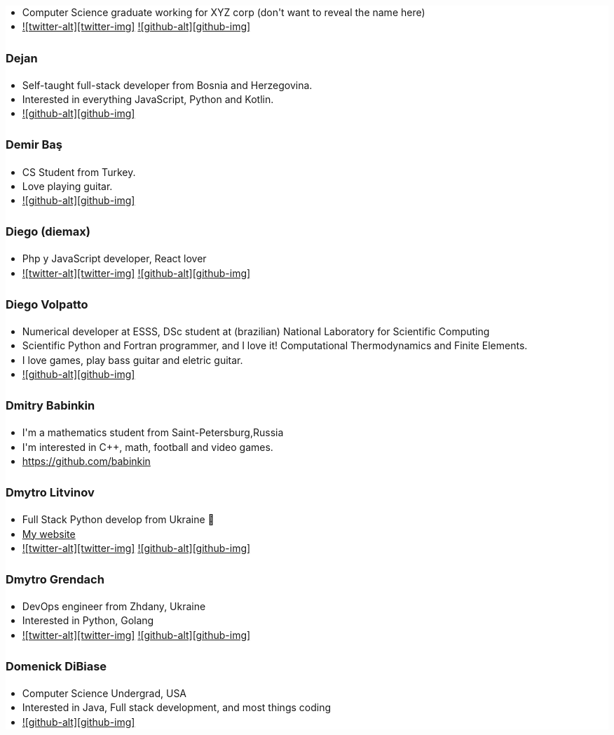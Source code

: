 - Computer Science graduate working for XYZ corp (don't want to reveal the name here)
- [![twitter-alt][twitter-img]](https://twitter.com/d02d33pak)
  [![github-alt][github-img]](https://github.com/d02d33pak)

### Dejan

- Self-taught full-stack developer from Bosnia and Herzegovina.
- Interested in everything JavaScript, Python and Kotlin.
- [![github-alt][github-img]](https://github.com/pdejan)

### Demir Baş

- CS Student from Turkey.
- Love playing guitar.
- [![github-alt][github-img]](https://github.com/ironhead690)

### Diego (diemax)

- Php y JavaScript developer, React lover
- [![twitter-alt][twitter-img]](https://twitter.com/muydiego)
  [![github-alt][github-img]](https://github.com/diemax)

### Diego Volpatto

- Numerical developer at ESSS, DSc student at (brazilian) National Laboratory for Scientific Computing
- Scientific Python and Fortran programmer, and I love it! Computational Thermodynamics and Finite Elements.
- I love games, play bass guitar and eletric guitar.
- [![github-alt][github-img]](https://github.com/volpatto)

### Dmitry Babinkin

- I'm a mathematics student from Saint-Petersburg,Russia
- I'm interested in C++, math, football and video games.
- https://github.com/babinkin

### Dmytro Litvinov

- Full Stack Python develop from Ukraine :snake:
- [My website](https://DmytroLitvinov.com)
- [![twitter-alt][twitter-img]](https://twitter.com/Dmytro_Litvinov)
  [![github-alt][github-img]](https://github.com/DmytroLitvinov)

### Dmytro Grendach

- DevOps engineer from Zhdany, Ukraine
- Interested in Python, Golang
- [![twitter-alt][twitter-img]](https://twitter.com/dmytrogrendach)
  [![github-alt][github-img]](https://github.com/grendach)

### Domenick DiBiase
- Computer Science Undergrad, USA
- Interested in Java, Full stack development, and most things coding
- [![github-alt][github-img]](https://github.com/Domenick97)
